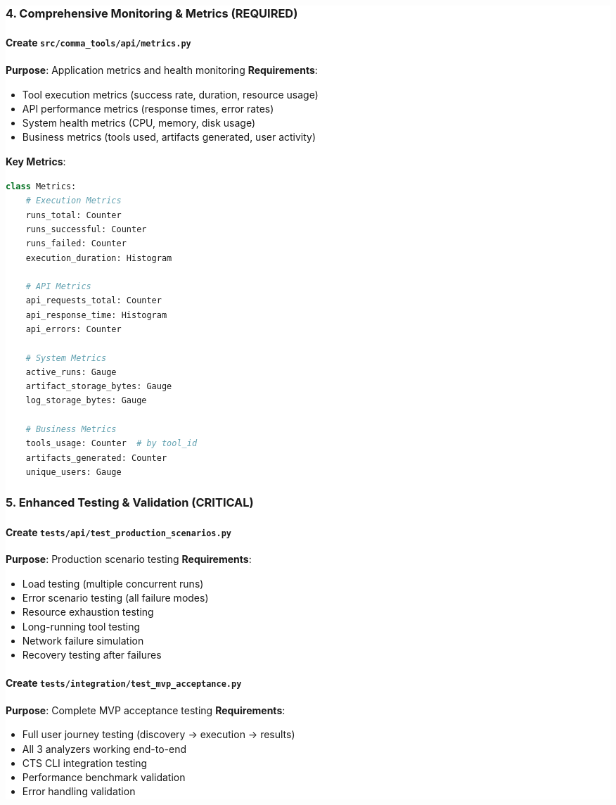 ### **4. Comprehensive Monitoring & Metrics (REQUIRED)**

#### Create `src/comma_tools/api/metrics.py`
**Purpose**: Application metrics and health monitoring
**Requirements**:
- Tool execution metrics (success rate, duration, resource usage)
- API performance metrics (response times, error rates)
- System health metrics (CPU, memory, disk usage)
- Business metrics (tools used, artifacts generated, user activity)

**Key Metrics**:
```python
class Metrics:
    # Execution Metrics
    runs_total: Counter
    runs_successful: Counter  
    runs_failed: Counter
    execution_duration: Histogram
    
    # API Metrics
    api_requests_total: Counter
    api_response_time: Histogram
    api_errors: Counter
    
    # System Metrics
    active_runs: Gauge
    artifact_storage_bytes: Gauge
    log_storage_bytes: Gauge
    
    # Business Metrics
    tools_usage: Counter  # by tool_id
    artifacts_generated: Counter
    unique_users: Gauge
```

### **5. Enhanced Testing & Validation (CRITICAL)**

#### Create `tests/api/test_production_scenarios.py`
**Purpose**: Production scenario testing
**Requirements**:
- Load testing (multiple concurrent runs)
- Error scenario testing (all failure modes)
- Resource exhaustion testing
- Long-running tool testing
- Network failure simulation
- Recovery testing after failures

#### Create `tests/integration/test_mvp_acceptance.py`
**Purpose**: Complete MVP acceptance testing
**Requirements**:
- Full user journey testing (discovery → execution → results)
- All 3 analyzers working end-to-end
- CTS CLI integration testing
- Performance benchmark validation
- Error handling validation
